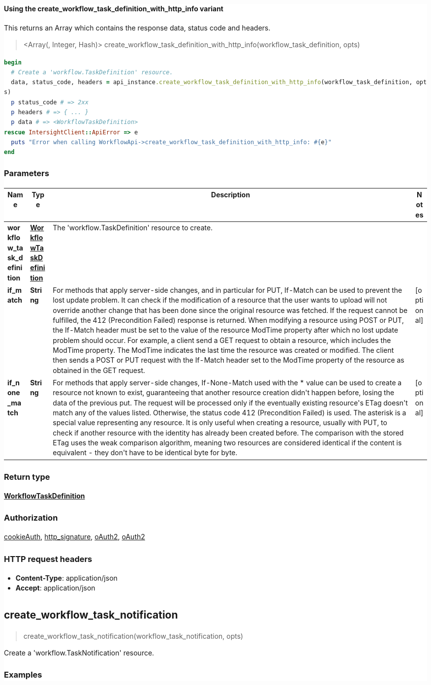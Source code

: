 #### Using the create_workflow_task_definition_with_http_info variant

This returns an Array which contains the response data, status code and headers.

> <Array(<WorkflowTaskDefinition>, Integer, Hash)> create_workflow_task_definition_with_http_info(workflow_task_definition, opts)

```ruby
begin
  # Create a 'workflow.TaskDefinition' resource.
  data, status_code, headers = api_instance.create_workflow_task_definition_with_http_info(workflow_task_definition, opts)
  p status_code # => 2xx
  p headers # => { ... }
  p data # => <WorkflowTaskDefinition>
rescue IntersightClient::ApiError => e
  puts "Error when calling WorkflowApi->create_workflow_task_definition_with_http_info: #{e}"
end
```

### Parameters

| Name | Type | Description | Notes |
| ---- | ---- | ----------- | ----- |
| **workflow_task_definition** | [**WorkflowTaskDefinition**](WorkflowTaskDefinition.md) | The &#39;workflow.TaskDefinition&#39; resource to create. |  |
| **if_match** | **String** | For methods that apply server-side changes, and in particular for PUT, If-Match can be used to prevent the lost update problem. It can check if the modification of a resource that the user wants to upload will not override another change that has been done since the original resource was fetched. If the request cannot be fulfilled, the 412 (Precondition Failed) response is returned. When modifying a resource using POST or PUT, the If-Match header must be set to the value of the resource ModTime property after which no lost update problem should occur. For example, a client send a GET request to obtain a resource, which includes the ModTime property. The ModTime indicates the last time the resource was created or modified. The client then sends a POST or PUT request with the If-Match header set to the ModTime property of the resource as obtained in the GET request. | [optional] |
| **if_none_match** | **String** | For methods that apply server-side changes, If-None-Match used with the * value can be used to create a resource not known to exist, guaranteeing that another resource creation didn&#39;t happen before, losing the data of the previous put. The request will be processed only if the eventually existing resource&#39;s ETag doesn&#39;t match any of the values listed. Otherwise, the status code 412 (Precondition Failed) is used. The asterisk is a special value representing any resource. It is only useful when creating a resource, usually with PUT, to check if another resource with the identity has already been created before. The comparison with the stored ETag uses the weak comparison algorithm, meaning two resources are considered identical if the content is equivalent - they don&#39;t have to be identical byte for byte. | [optional] |

### Return type

[**WorkflowTaskDefinition**](WorkflowTaskDefinition.md)

### Authorization

[cookieAuth](../README.md#cookieAuth), [http_signature](../README.md#http_signature), [oAuth2](../README.md#oAuth2), [oAuth2](../README.md#oAuth2)

### HTTP request headers

- **Content-Type**: application/json
- **Accept**: application/json


## create_workflow_task_notification

> <WorkflowTaskNotification> create_workflow_task_notification(workflow_task_notification, opts)

Create a 'workflow.TaskNotification' resource.

### Examples
